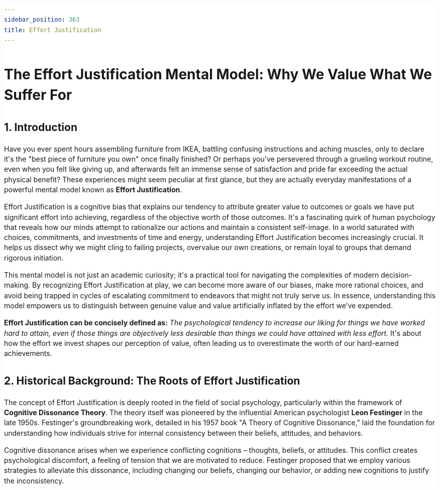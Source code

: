 ```yaml
---
sidebar_position: 363
title: Effort Justification
---
```


# The Effort Justification Mental Model: Why We Value What We Suffer For

## 1. Introduction

Have you ever spent hours assembling furniture from IKEA, battling confusing instructions and aching muscles, only to declare it's the "best piece of furniture you own" once finally finished? Or perhaps you've persevered through a grueling workout routine, even when you felt like giving up, and afterwards felt an immense sense of satisfaction and pride far exceeding the actual physical benefit? These experiences might seem peculiar at first glance, but they are actually everyday manifestations of a powerful mental model known as **Effort Justification**.

Effort Justification is a cognitive bias that explains our tendency to attribute greater value to outcomes or goals we have put significant effort into achieving, regardless of the objective worth of those outcomes. It's a fascinating quirk of human psychology that reveals how our minds attempt to rationalize our actions and maintain a consistent self-image. In a world saturated with choices, commitments, and investments of time and energy, understanding Effort Justification becomes increasingly crucial. It helps us dissect why we might cling to failing projects, overvalue our own creations, or remain loyal to groups that demand rigorous initiation.

This mental model is not just an academic curiosity; it's a practical tool for navigating the complexities of modern decision-making. By recognizing Effort Justification at play, we can become more aware of our biases, make more rational choices, and avoid being trapped in cycles of escalating commitment to endeavors that might not truly serve us. In essence, understanding this model empowers us to distinguish between genuine value and value artificially inflated by the effort we’ve expended.

**Effort Justification can be concisely defined as:**  *The psychological tendency to increase our liking for things we have worked hard to attain, even if those things are objectively less desirable than things we could have attained with less effort.* It's about how the effort we invest shapes our perception of value, often leading us to overestimate the worth of our hard-earned achievements.

## 2. Historical Background: The Roots of Effort Justification

The concept of Effort Justification is deeply rooted in the field of social psychology, particularly within the framework of **Cognitive Dissonance Theory**.  The theory itself was pioneered by the influential American psychologist **Leon Festinger** in the late 1950s. Festinger's groundbreaking work, detailed in his 1957 book "A Theory of Cognitive Dissonance," laid the foundation for understanding how individuals strive for internal consistency between their beliefs, attitudes, and behaviors.

Cognitive dissonance arises when we experience conflicting cognitions – thoughts, beliefs, or attitudes. This conflict creates psychological discomfort, a feeling of tension that we are motivated to reduce.  Festinger proposed that we employ various strategies to alleviate this dissonance, including changing our beliefs, changing our behavior, or adding new cognitions to justify the inconsistency.
